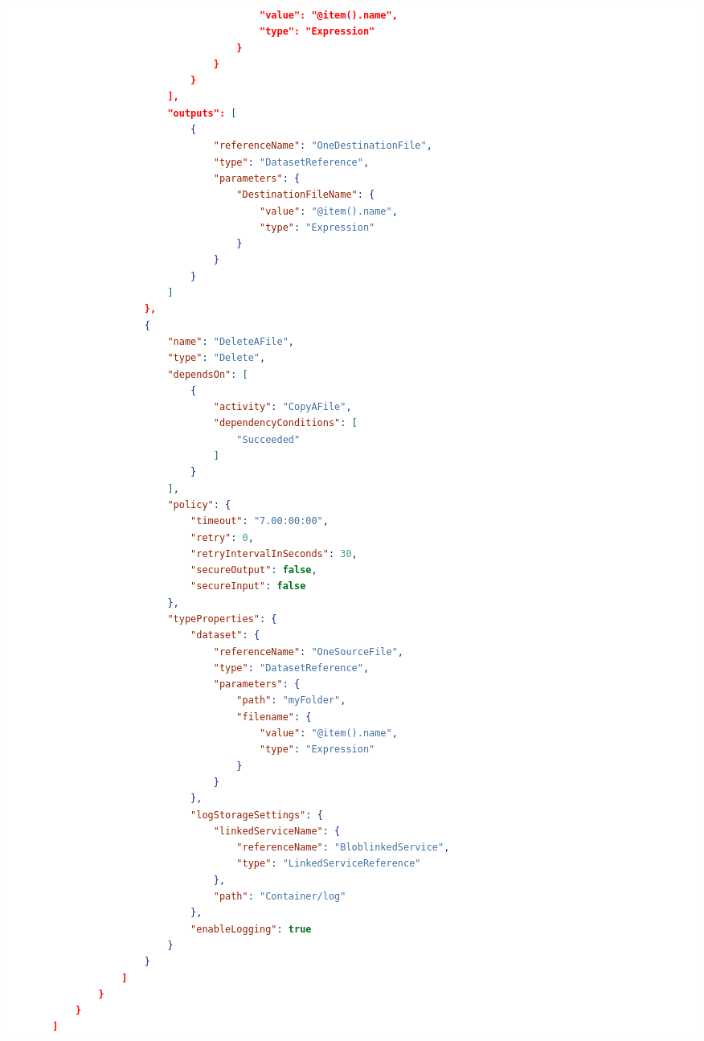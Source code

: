 ```json
                                            "value": "@item().name",
                                            "type": "Expression"
                                        }
                                    }
                                }
                            ],
                            "outputs": [
                                {
                                    "referenceName": "OneDestinationFile",
                                    "type": "DatasetReference",
                                    "parameters": {
                                        "DestinationFileName": {
                                            "value": "@item().name",
                                            "type": "Expression"
                                        }
                                    }
                                }
                            ]
                        },
                        {
                            "name": "DeleteAFile",
                            "type": "Delete",
                            "dependsOn": [
                                {
                                    "activity": "CopyAFile",
                                    "dependencyConditions": [
                                        "Succeeded"
                                    ]
                                }
                            ],
                            "policy": {
                                "timeout": "7.00:00:00",
                                "retry": 0,
                                "retryIntervalInSeconds": 30,
                                "secureOutput": false,
                                "secureInput": false
                            },
                            "typeProperties": {
                                "dataset": {
                                    "referenceName": "OneSourceFile",
                                    "type": "DatasetReference",
                                    "parameters": {
                                        "path": "myFolder",
                                        "filename": {
                                            "value": "@item().name",
                                            "type": "Expression"
                                        }
                                    }
                                },
                                "logStorageSettings": {
                                    "linkedServiceName": {
                                        "referenceName": "BloblinkedService",
                                        "type": "LinkedServiceReference"
                                    },
                                    "path": "Container/log"
                                },
                                "enableLogging": true
                            }
                        }
                    ]
                }
            }
        ]
```
